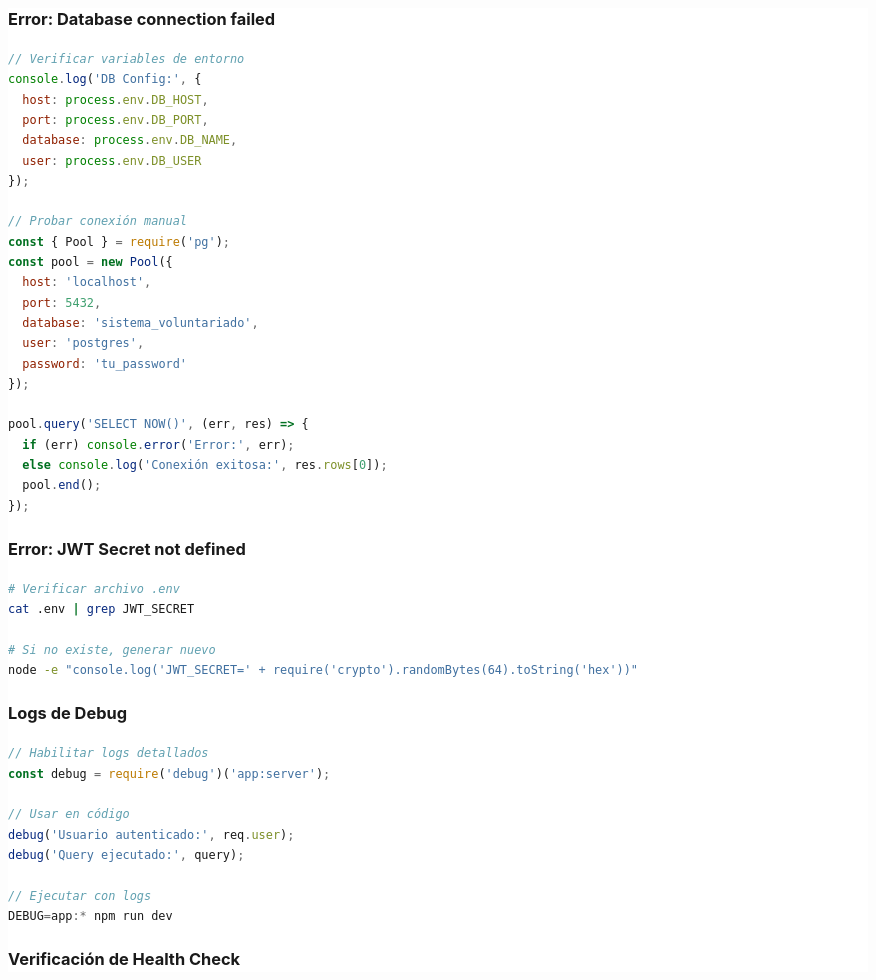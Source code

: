 ### Error: Database connection failed

```javascript
// Verificar variables de entorno
console.log('DB Config:', {
  host: process.env.DB_HOST,
  port: process.env.DB_PORT,
  database: process.env.DB_NAME,
  user: process.env.DB_USER
});

// Probar conexión manual
const { Pool } = require('pg');
const pool = new Pool({
  host: 'localhost',
  port: 5432,
  database: 'sistema_voluntariado',
  user: 'postgres',
  password: 'tu_password'
});

pool.query('SELECT NOW()', (err, res) => {
  if (err) console.error('Error:', err);
  else console.log('Conexión exitosa:', res.rows[0]);
  pool.end();
});
```

### Error: JWT Secret not defined

```bash
# Verificar archivo .env
cat .env | grep JWT_SECRET

# Si no existe, generar nuevo
node -e "console.log('JWT_SECRET=' + require('crypto').randomBytes(64).toString('hex'))"
```

### Logs de Debug

```javascript
// Habilitar logs detallados
const debug = require('debug')('app:server');

// Usar en código
debug('Usuario autenticado:', req.user);
debug('Query ejecutado:', query);

// Ejecutar con logs
DEBUG=app:* npm run dev
```

### Verificación de Health Check
